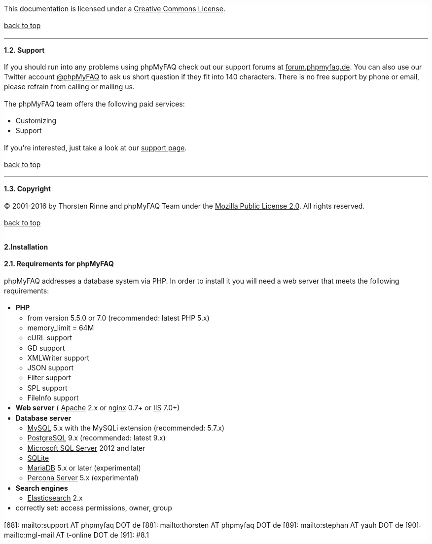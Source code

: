 This documentation is licensed under a [Creative Commons License](http://creativecommons.org/licenses/by/2.0/).

[back to top][64]

* * *

**1.2. <a id="1.2"></a>Support**

If you should run into any problems using phpMyFAQ check out our support forums at [forum.phpmyfaq.de](http://forum.phpmyfaq.de). 
You can also use our Twitter account [@phpMyFAQ](https://twitter.com/phpMyFAQ/) to ask us short question if they fit 
into 140 characters. There is no free support by phone or email, please refrain from calling or mailing us.

The phpMyFAQ team offers the following paid services:

*   Customizing
*   Support

If you're interested, just take a look at our [support page](http://www.phpmyfaq.de/support.php).

[back to top][64]

* * *

**1.3. <a id="1.3"></a>Copyright**

© 2001-2016 by Thorsten Rinne and phpMyFAQ Team under the [ Mozilla Public License 2.0](http://www.mozilla.org/MPL/2.0/). 
All rights reserved.

[back to top][64]

* * *

**2.Installation**

**2.1. <a id="2.1"></a>Requirements for phpMyFAQ**

phpMyFAQ addresses a database system via PHP. In order to install it you will need a web server that meets the 
following requirements:

*   **[PHP](http://www.php.net)**
    *   from version 5.5.0 or 7.0 (recommended: latest PHP 5.x)
    *   memory_limit = 64M
    *   cURL support
    *   GD support
    *   XMLWriter support
    *   JSON support
    *   Filter support
    *   SPL support
    *   FileInfo support
*   **Web server** ( [Apache](http://httpd.apache.org) 2.x or [nginx](http://www.nginx.net/) 0.7+ or [IIS](http://www.microsoft.com/) 7.0+)
*   **Database server**
    *   [MySQL](http://www.mysql.com) 5.x with the MySQLi extension (recommended: 5.7.x)
    *   [PostgreSQL](http://www.postgresql.org) 9.x (recommended: latest 9.x)
    *   [Microsoft SQL Server](http://www.microsoft.com/sql/) 2012 and later
    *   [SQLite](http://www.sqlite.org)
    *   [MariaDB](http://montyprogram.com/mariadb/) 5.x or later (experimental)
    *   [Percona Server](http://www.percona.com) 5.x (experimental)
*   **Search engines**
    *   [Elasticsearch](https://www.elastic.co/products/elasticsearch) 2.x
*   correctly set: access permissions, owner, group


 [1]: #1
 [2]: #1.1
 [3]: #1.2
 [4]: #1.3
 [5]: #2
 [6]: #2.1
 [7]: #2.2
 [8]: #2.3
 [9]: #2.4
 [10]: #2.5
 [11]: #2.6
 [12]: #2.7
 [13]: #2.8
 [14]: #2.9
 [15]: #2.10
 [16]: #2.11
 [17]: #2.12
 [18]: #2.13
 [19]: #2.14
 [20]: #2.15
 [21]: #2.16
 [22]: #3
 [23]: #3.1
 [24]: #3.2
 [25]: #3.3
 [26]: #3.4
 [27]: #3.5
 [28]: #4
 [29]: #4.1
 [30]: #4.2
 [31]: #4.3
 [32]: #4.4
 [33]: #4.5
 [34]: #4.6
 [35]: #4.7
 [36]: #4.8
 [37]: #4.9
 [38]: #4.10
 [39]: #4.11
 [40]: #4.12
 [41]: #5
 [42]: #5.1
 [43]: #5.2
 [44]: #5.3
 [45]: #5.4
 [46]: #5.5
 [47]: #5.6
 [48]: #5.7
 [49]: #5.8
 [50]: #5.9
 [51]: #5.10
 [52]: #5.11
 [53]: #5.12
 [54]: #5.13
 [55]: #6
 [56]: #6.1
 [57]: #6.2
 [58]: #6.3
 [59]: #7
 [60]: #7.1
 [61]: #8
 [62]: #8.2
 [63]: #9
 [64]: #top
 [65]: #2.17
 [66]: #2.18
 [68]: mailto:support AT phpmyfaq DOT de
 [88]: mailto:thorsten AT phpmyfaq DOT de
 [89]: mailto:stephan AT yauh DOT de
 [90]: mailto:mgl-mail AT t-online DOT de
 [91]: #8.1